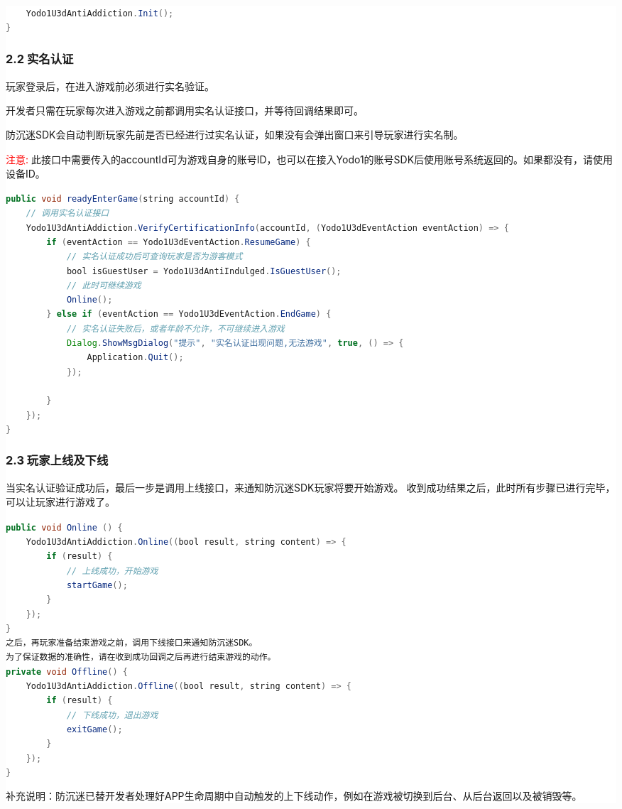 ``` java
    Yodo1U3dAntiAddiction.Init();
}
```
### 2.2 实名认证
玩家登录后，在进入游戏前必须进行实名验证。

开发者只需在玩家每次进入游戏之前都调用实名认证接口，并等待回调结果即可。

防沉迷SDK会自动判断玩家先前是否已经进行过实名认证，如果没有会弹出窗口来引导玩家进行实名制。

<font color=red>注意: </font>此接口中需要传入的accountId可为游戏自身的账号ID，也可以在接入Yodo1的账号SDK后使用账号系统返回的。如果都没有，请使用设备ID。

``` java
public void readyEnterGame(string accountId) {
    // 调用实名认证接口
    Yodo1U3dAntiAddiction.VerifyCertificationInfo(accountId, (Yodo1U3dEventAction eventAction) => {
        if (eventAction == Yodo1U3dEventAction.ResumeGame) {
            // 实名认证成功后可查询玩家是否为游客模式
            bool isGuestUser = Yodo1U3dAntiIndulged.IsGuestUser();
            // 此时可继续游戏
            Online();
        } else if (eventAction == Yodo1U3dEventAction.EndGame) {
            // 实名认证失败后，或者年龄不允许，不可继续进入游戏
            Dialog.ShowMsgDialog("提示", "实名认证出现问题,无法游戏", true, () => {
                Application.Quit();
            });
 
        }
    });
}
```

### 2.3 玩家上线及下线
当实名认证验证成功后，最后一步是调用上线接口，来通知防沉迷SDK玩家将要开始游戏。
收到成功结果之后，此时所有步骤已进行完毕，可以让玩家进行游戏了。

``` java
public void Online () {
    Yodo1U3dAntiAddiction.Online((bool result, string content) => {
        if (result) {
            // 上线成功，开始游戏
            startGame();
        }
    });
}
之后，再玩家准备结束游戏之前，调用下线接口来通知防沉迷SDK。
为了保证数据的准确性，请在收到成功回调之后再进行结束游戏的动作。
private void Offline() {
    Yodo1U3dAntiAddiction.Offline((bool result, string content) => {
        if (result) {
            // 下线成功，退出游戏
            exitGame();   
        }
    });
}
```
补充说明：防沉迷已替开发者处理好APP生命周期中自动触发的上下线动作，例如在游戏被切换到后台、从后台返回以及被销毁等。
